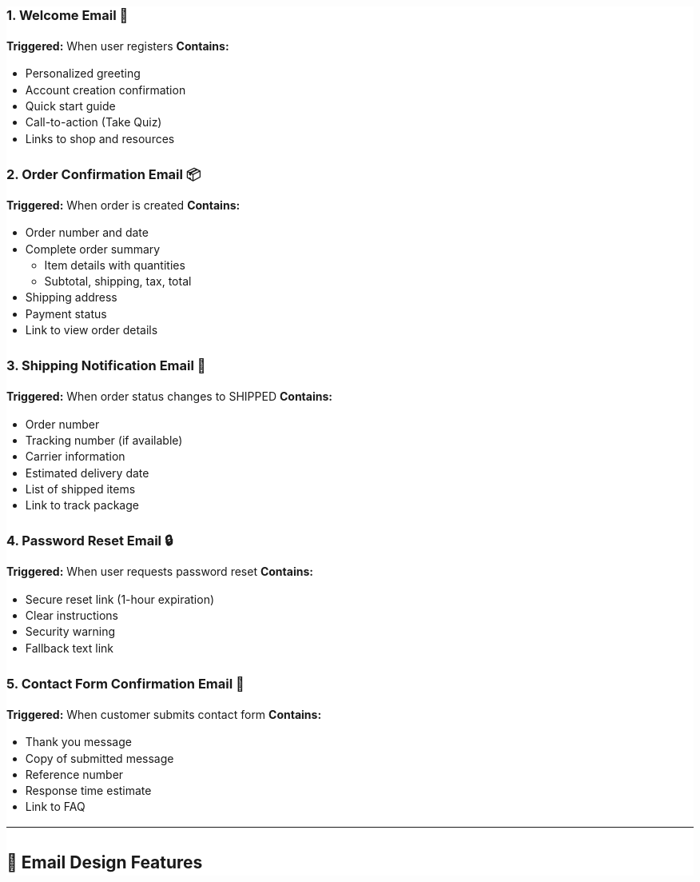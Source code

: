### 1. Welcome Email 🎉
**Triggered:** When user registers
**Contains:**
- Personalized greeting
- Account creation confirmation
- Quick start guide
- Call-to-action (Take Quiz)
- Links to shop and resources

### 2. Order Confirmation Email 📦
**Triggered:** When order is created
**Contains:**
- Order number and date
- Complete order summary
  - Item details with quantities
  - Subtotal, shipping, tax, total
- Shipping address
- Payment status
- Link to view order details

### 3. Shipping Notification Email 🚚
**Triggered:** When order status changes to SHIPPED
**Contains:**
- Order number
- Tracking number (if available)
- Carrier information
- Estimated delivery date
- List of shipped items
- Link to track package

### 4. Password Reset Email 🔒
**Triggered:** When user requests password reset
**Contains:**
- Secure reset link (1-hour expiration)
- Clear instructions
- Security warning
- Fallback text link

### 5. Contact Form Confirmation Email 💬
**Triggered:** When customer submits contact form
**Contains:**
- Thank you message
- Copy of submitted message
- Reference number
- Response time estimate
- Link to FAQ

---

## 🎨 Email Design Features
